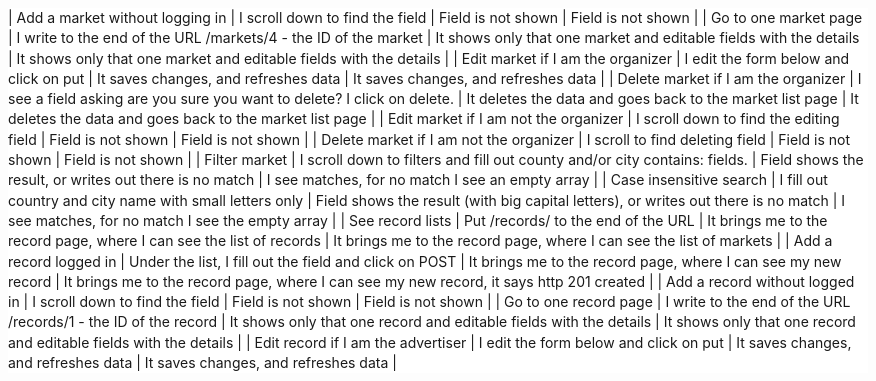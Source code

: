 | Add a market without logging in                            |                                            I scroll down to find the field                                            |                                                              Field is not shown                                                              |                                                  Field is not shown                                                   |
| Go to one market page                                      |                            I write to the end of the URL /markets/4 - the ID of the market                            |                                      It shows only that one market and editable fields with the details                                      |                          It shows only that one market and editable fields with the details                           |
| Edit market if I am the organizer                          |                                        I edit the form below and click on put                                         |                                                     It saves changes, and refreshes data                                                     |                                         It saves changes, and refreshes data                                          |
| Delete market if I am the organizer                        |                       I see a field asking are you sure you want to delete? I click on delete.                        |                                          It deletes the data and goes back to the market list page                                           |                               It deletes the data and goes back to the market list page                               |
| Edit market if I am not the organizer                      |                                        I scroll down to find the editing field                                        |                                                              Field is not shown                                                              |                                                  Field is not shown                                                   |
| Delete market if I am not the organizer                    |                                            I scroll to find deleting field                                            |                                                              Field is not shown                                                              |                                                  Field is not shown                                                   |
| Filter market                                              |                      I scroll down to filters and fill out county and/or city contains: fields.                       |                                           Field shows the result, or writes out there is no match                                            |                                   I see matches, for no match I see an empty array                                    |
| Case insensitive search                                    |                               I fill out country and city name with small letters only                                |                              Field shows the result (with big capital letters), or writes out there is no match                              |                                   I see matches, for no match I see the empty array                                   |
| See record lists                                           |                                          Put /records/ to the end of the URL                                          |                                     It brings me to the record page, where I can see the list of records                                     |                         It brings me to the record page, where I can see the list of markets                          |
| Add a record logged in                                     |                                Under the list, I fill out the field and click on POST                                 |                                        It brings me to the record page, where I can see my new record                                        |               It brings me to the record page, where I can see my new record, it says http 201 created                |
| Add a record without logged in                             |                                            I scroll down to find the field                                            |                                                              Field is not shown                                                              |                                                  Field is not shown                                                   |
| Go to one record page                                      |                            I write to the end of the URL /records/1 - the ID of the record                            |                                      It shows only that one record and editable fields with the details                                      |                          It shows only that one record and editable fields with the details                           |
| Edit record if I am the advertiser                         |                                        I edit the form below and click on put                                         |                                                     It saves changes, and refreshes data                                                     |                                         It saves changes, and refreshes data                                          |